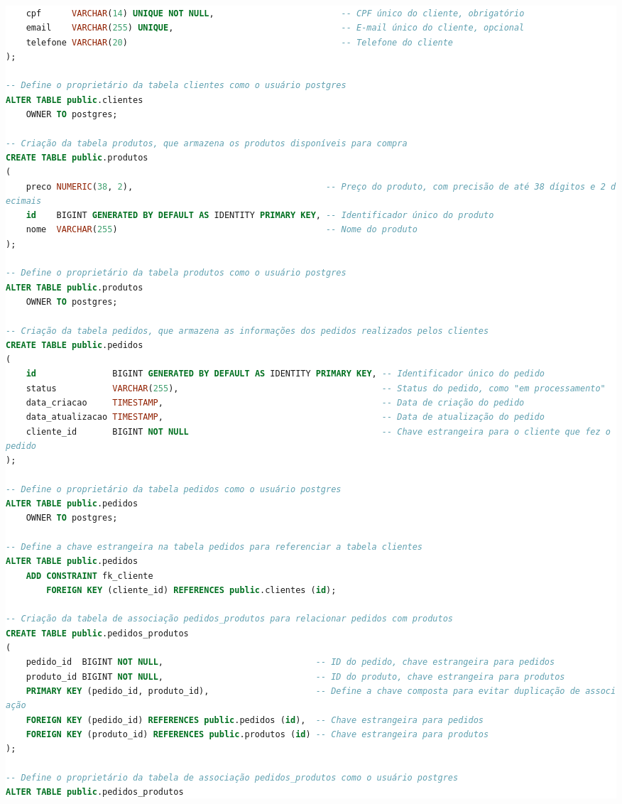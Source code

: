 ```sql
    cpf      VARCHAR(14) UNIQUE NOT NULL,                         -- CPF único do cliente, obrigatório
    email    VARCHAR(255) UNIQUE,                                 -- E-mail único do cliente, opcional
    telefone VARCHAR(20)                                          -- Telefone do cliente
);

-- Define o proprietário da tabela clientes como o usuário postgres
ALTER TABLE public.clientes
    OWNER TO postgres;

-- Criação da tabela produtos, que armazena os produtos disponíveis para compra
CREATE TABLE public.produtos
(
    preco NUMERIC(38, 2),                                      -- Preço do produto, com precisão de até 38 dígitos e 2 decimais
    id    BIGINT GENERATED BY DEFAULT AS IDENTITY PRIMARY KEY, -- Identificador único do produto
    nome  VARCHAR(255)                                         -- Nome do produto
);

-- Define o proprietário da tabela produtos como o usuário postgres
ALTER TABLE public.produtos
    OWNER TO postgres;

-- Criação da tabela pedidos, que armazena as informações dos pedidos realizados pelos clientes
CREATE TABLE public.pedidos
(
    id               BIGINT GENERATED BY DEFAULT AS IDENTITY PRIMARY KEY, -- Identificador único do pedido
    status           VARCHAR(255),                                        -- Status do pedido, como "em processamento"
    data_criacao     TIMESTAMP,                                           -- Data de criação do pedido
    data_atualizacao TIMESTAMP,                                           -- Data de atualização do pedido
    cliente_id       BIGINT NOT NULL                                      -- Chave estrangeira para o cliente que fez o pedido
);

-- Define o proprietário da tabela pedidos como o usuário postgres
ALTER TABLE public.pedidos
    OWNER TO postgres;

-- Define a chave estrangeira na tabela pedidos para referenciar a tabela clientes
ALTER TABLE public.pedidos
    ADD CONSTRAINT fk_cliente
        FOREIGN KEY (cliente_id) REFERENCES public.clientes (id);

-- Criação da tabela de associação pedidos_produtos para relacionar pedidos com produtos
CREATE TABLE public.pedidos_produtos
(
    pedido_id  BIGINT NOT NULL,                              -- ID do pedido, chave estrangeira para pedidos
    produto_id BIGINT NOT NULL,                              -- ID do produto, chave estrangeira para produtos
    PRIMARY KEY (pedido_id, produto_id),                     -- Define a chave composta para evitar duplicação de associação
    FOREIGN KEY (pedido_id) REFERENCES public.pedidos (id),  -- Chave estrangeira para pedidos
    FOREIGN KEY (produto_id) REFERENCES public.produtos (id) -- Chave estrangeira para produtos
);

-- Define o proprietário da tabela de associação pedidos_produtos como o usuário postgres
ALTER TABLE public.pedidos_produtos
```